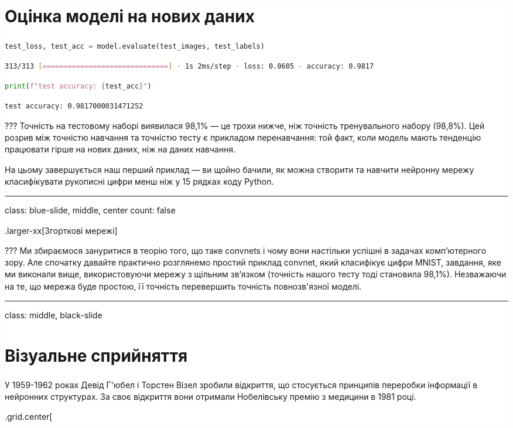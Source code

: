 # Оцінка моделі на нових даних

```python
test_loss, test_acc = model.evaluate(test_images, test_labels)
```
```bash
313/313 [==============================] - 1s 2ms/step - loss: 0.0605 - accuracy: 0.9817
```

```python
print(f"test accuracy: {test_acc}")
```
```
test accuracy: 0.9817000031471252
```

???
Точність на тестовому наборі виявилася 98,1% &mdash; це трохи нижче, ніж точність тренувального набору (98,8%). Цей розрив між точністю навчання та точністю тесту є прикладом перенавчання: той факт, коли модель мають тенденцію працювати гірше на нових даних, ніж на даних навчання. 

На цьому завершується наш перший приклад — ви щойно бачили, як можна створити та навчити нейронну мережу класифікувати рукописні цифри менш ніж у 15 рядках коду Python.

---



class: blue-slide, middle, center
count: false

.larger-xx[Згорткові мережі]

???
Ми збираємося зануритися в теорію того, що таке convnets і чому вони настільки успішні в задачах комп’ютерного зору. Але спочатку давайте практично розглянемо простий приклад convnet, який класифікує цифри MNIST, завдання, яке ми виконали вище, використовуючи мережу з щільним зв’язком (точність нашого тесту тоді становила 98,1%). Незважаючи на те, що мережа буде простою, її точність перевершить точність повнозв'язної моделі.

---

class: middle, black-slide

# Візуальне сприйняття

У 1959-1962 роках Девід Г'юбел і Торстен Візел зробили відкриття, що стосується принципів переробки інформації в нейронних структурах.
За своє відкриття вони отримали Нобелівську премію з медицини в 1981 році.

.grid.center[